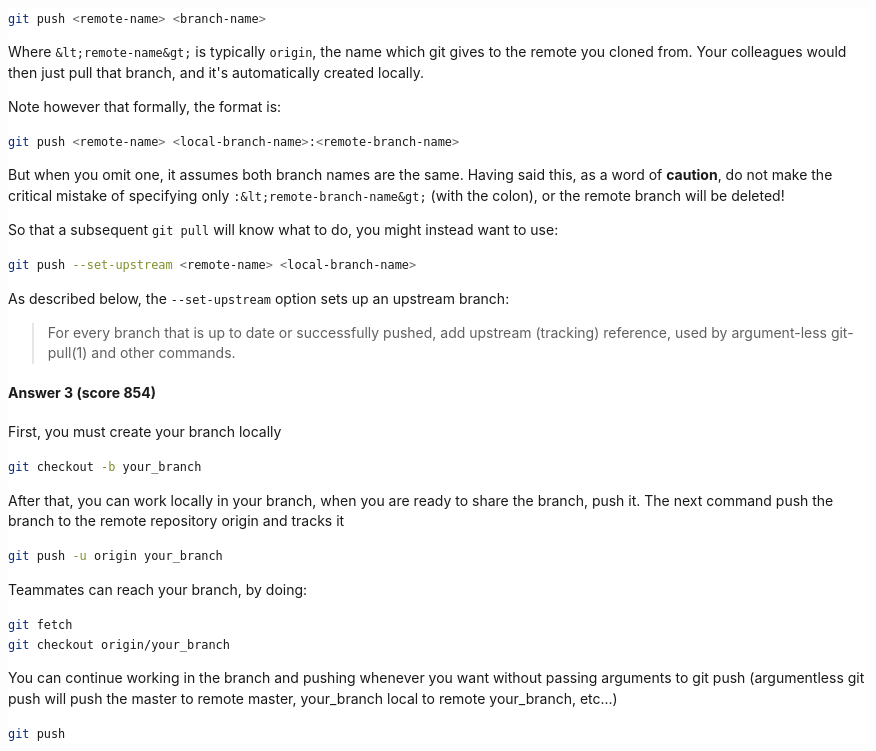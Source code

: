 ```sh
git push <remote-name> <branch-name> 
```

Where `&lt;remote-name&gt;` is typically `origin`, the name which git gives to the remote you cloned from. Your colleagues would then just pull that branch, and it's automatically created locally.  

Note however that formally, the format is:  

```sh
git push <remote-name> <local-branch-name>:<remote-branch-name>
```

But when you omit one, it assumes both branch names are the same. Having said this, as a word of <strong>caution</strong>, do not make the critical mistake of specifying only `:&lt;remote-branch-name&gt;` (with the colon), or the remote branch will be deleted!  

So that a subsequent `git pull` will know what to do, you might instead want to use:  

```sh
git push --set-upstream <remote-name> <local-branch-name> 
```

As described below, the `--set-upstream` option sets up an upstream branch:  

<blockquote>
  <p>For every branch that is up to date or
  successfully pushed, add upstream
  (tracking) reference, used by
  argument-less git-pull(1) and other
  commands.</p>
</blockquote>

#### Answer 3 (score 854)
First, you must create your branch locally  

```sh
git checkout -b your_branch
```

After that, you can work locally in your branch, when you are ready to share the branch, push it. The next command push the branch to the remote repository origin and tracks it  

```sh
git push -u origin your_branch
```

Teammates can reach your branch, by doing:  

```sh
git fetch
git checkout origin/your_branch
```

You can continue working in the branch and pushing whenever you want without passing arguments to git push (argumentless git push will push the master to remote master, your_branch local to remote your_branch, etc...)  

```sh
git push
```

